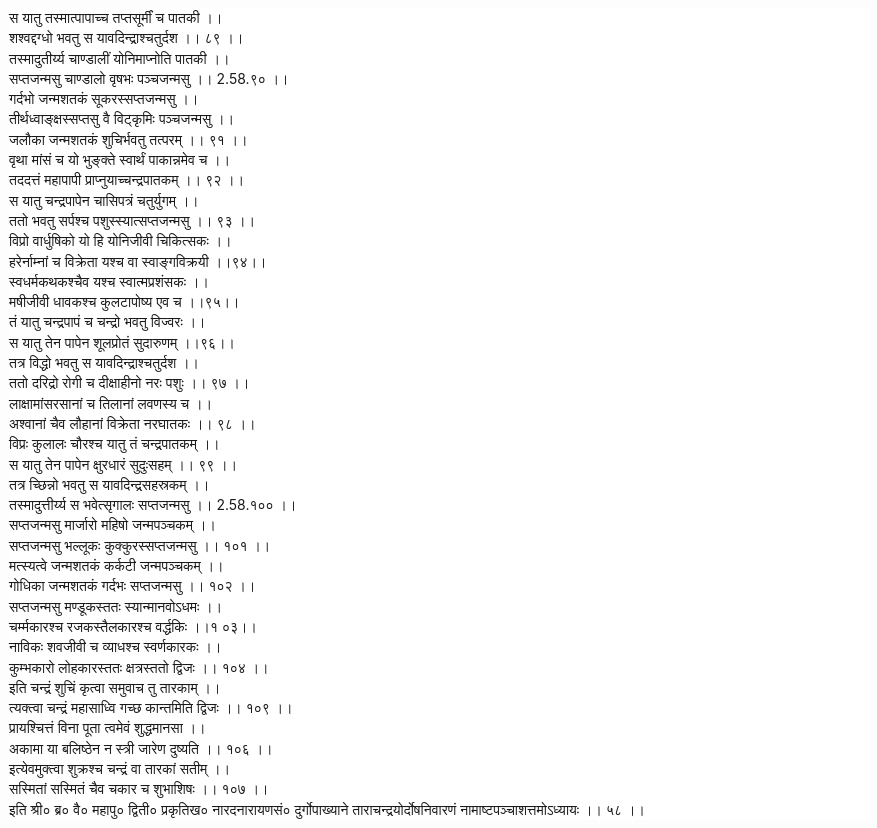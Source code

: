 स यातु तस्मात्पापाच्च तप्तसूर्मीं च पातकी ।।  
शश्वद्दग्धो भवतु स यावदिन्द्राश्चतुर्दश ।। ८९ ।।  
तस्मादुतीर्य्य चाण्डालीं योनिमाप्नोति पातकी ।।  
सप्तजन्मसु चाण्डालो वृषभः पञ्चजन्मसु ।। 2.58.९० ।।  
गर्दभो जन्मशतकं सूकरस्सप्तजन्मसु ।।  
तीर्थध्वाङ्क्षस्सप्तसु वै विट्कृमिः पञ्चजन्मसु ।।  
जलौका जन्मशतकं शुचिर्भवतु तत्परम् ।। ९१ ।।  
वृथा मांसं च यो भुङ्क्ते स्वार्थं पाकान्नमेव च ।।  
तददत्तं महापापी प्राप्नुयाच्चन्द्रपातकम् ।। ९२ ।।  
स यातु चन्द्रपापेन चासिपत्रं चतुर्युगम् ।।  
ततो भवतु सर्पश्च पशुस्स्यात्सप्तजन्मसु ।। ९३ ।।  
विप्रो वार्धुषिको यो हि योनिजीवी चिकित्सकः ।।  
हरेर्नाम्नां च विक्रेता यश्च वा स्वाङ्गविक्रयी ।।९४।।  
स्वधर्मकथकश्चैव यश्च स्वात्मप्रशंसकः ।।  
मषीजीवी धावकश्च कुलटापोष्य एव च ।।९५।।  
तं यातु चन्द्रपापं च चन्द्रो भवतु विज्वरः ।।  
स यातु तेन पापेन शूलप्रोतं सुदारुणम् ।।९६।।  
तत्र विद्धो भवतु स यावदिन्द्राश्चतुर्दश ।।  
ततो दरिद्रो रोगी च दीक्षाहीनो नरः पशुः ।। ९७ ।।  
लाक्षामांसरसानां च तिलानां लवणस्य च ।।  
अश्वानां चैव लौहानां विक्रेता नरघातकः ।। ९८ ।।  
विप्रः कुलालः चौरश्च यातु तं चन्द्रपातकम् ।।  
स यातु तेन पापेन क्षुरधारं सुदुःसहम् ।। ९९ ।।  
तत्र च्छिन्नो भवतु स यावदिन्द्रसहस्रकम् ।।  
तस्मादुत्तीर्य्य स भवेत्सृगालः सप्तजन्मसु ।। 2.58.१०० ।।  
सप्तजन्मसु मार्जारो महिषो जन्मपञ्चकम् ।।  
सप्तजन्मसु भल्लूकः कुक्कुरस्सप्तजन्मसु ।। १०१ ।।  
मत्स्यत्वे जन्मशतकं कर्कटी जन्मपञ्चकम् ।।  
गोधिका जन्मशतकं गर्दभः सप्तजन्मसु ।। १०२ ।।  
सप्तजन्मसु मण्डूकस्ततः स्यान्मानवोऽधमः ।।  
चर्म्मकारश्च रजकस्तैलकारश्च वर्द्धकिः ।।१ ०३।।  
नाविकः शवजीवी च व्याधश्च स्वर्णकारकः ।।  
कुम्भकारो लोहकारस्ततः क्षत्रस्ततो द्विजः ।। १०४ ।।  
इति चन्द्रं शुचिं कृत्वा समुवाच तु तारकाम् ।।  
त्यक्त्वा चन्द्रं महासाध्वि गच्छ कान्तमिति द्विजः ।। १०९ ।।  
प्रायश्चित्तं विना पूता त्वमेवं शुद्धमानसा ।।  
अकामा या बलिष्ठेन न स्त्री जारेण दुष्यति ।। १०६ ।।  
इत्येवमुक्त्वा शुक्रश्च चन्द्रं वा तारकां सतीम् ।।  
सस्मितां सस्मितं चैव चकार च शुभाशिषः ।। १०७ ।।  
इति श्री० ब्र० वै० महापु० द्विती० प्रकृतिख० नारदनारायणसं० दुर्गोपाख्याने ताराचन्द्रयोर्दोषनिवारणं नामाष्टपञ्चाशत्तमोऽध्यायः ।। ५८ ।।
